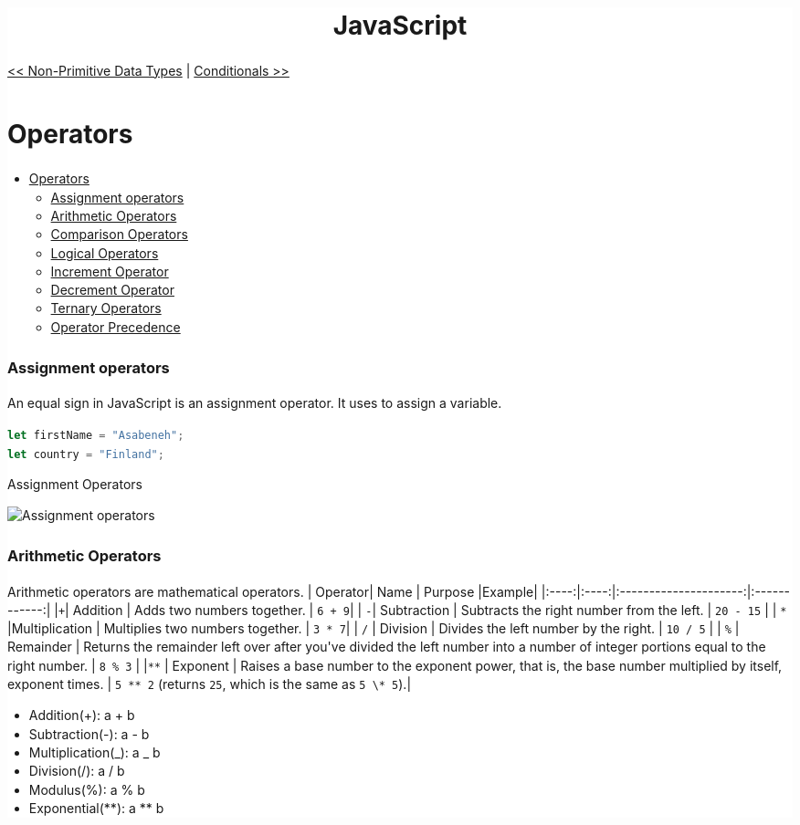 <div align="center">
  <h1>JavaScript</h1>
</div>

[<< Non-Primitive Data Types](../05_nonPrimitiveDataTypes/nonPrimitiveDataTypes.md) | [Conditionals >>](../07_conditionals/conditionals.md)

# Operators

- [Operators](#operators)
  - [Assignment operators](#assignment-operators)
  - [Arithmetic Operators](#arithmetic-operators)
  - [Comparison Operators](#comparison-operators)
  - [Logical Operators](#logical-operators)
  - [Increment Operator](#increment-operator)
  - [Decrement Operator](#decrement-operator)
  - [Ternary Operators](#ternary-operators)
  - [Operator Precedence](#operator-precedence)

### Assignment operators

An equal sign in JavaScript is an assignment operator. It uses to assign a variable.

```js
let firstName = "Asabeneh";
let country = "Finland";
```

Assignment Operators

![Assignment operators](../images/assignment_operators.png)

### Arithmetic Operators

Arithmetic operators are mathematical operators.
| Operator| Name | Purpose |Example|
|:----:|:----:|:---------------------:|:------------:|
|`+`| Addition | Adds two numbers together. | `6 + 9`|
| `-`| Subtraction | Subtracts the right number from the left. | `20 - 15` |
| `*` |Multiplication | Multiplies two numbers together. | `3 * 7`|
| `/` | Division | Divides the left number by the right. | `10 / 5` |
| `%` | Remainder | Returns the remainder left over after you've divided the left number into a number of integer portions equal to the right number. | `8 % 3` |
|`**` | Exponent | Raises a base number to the exponent power, that is, the base number multiplied by itself, exponent times. | `5 ** 2` (returns `25`, which is the same as `5 \* 5`).|

- Addition(+): a + b
- Subtraction(-): a - b
- Multiplication(_): a _ b
- Division(/): a / b
- Modulus(%): a % b
- Exponential(**): a ** b
